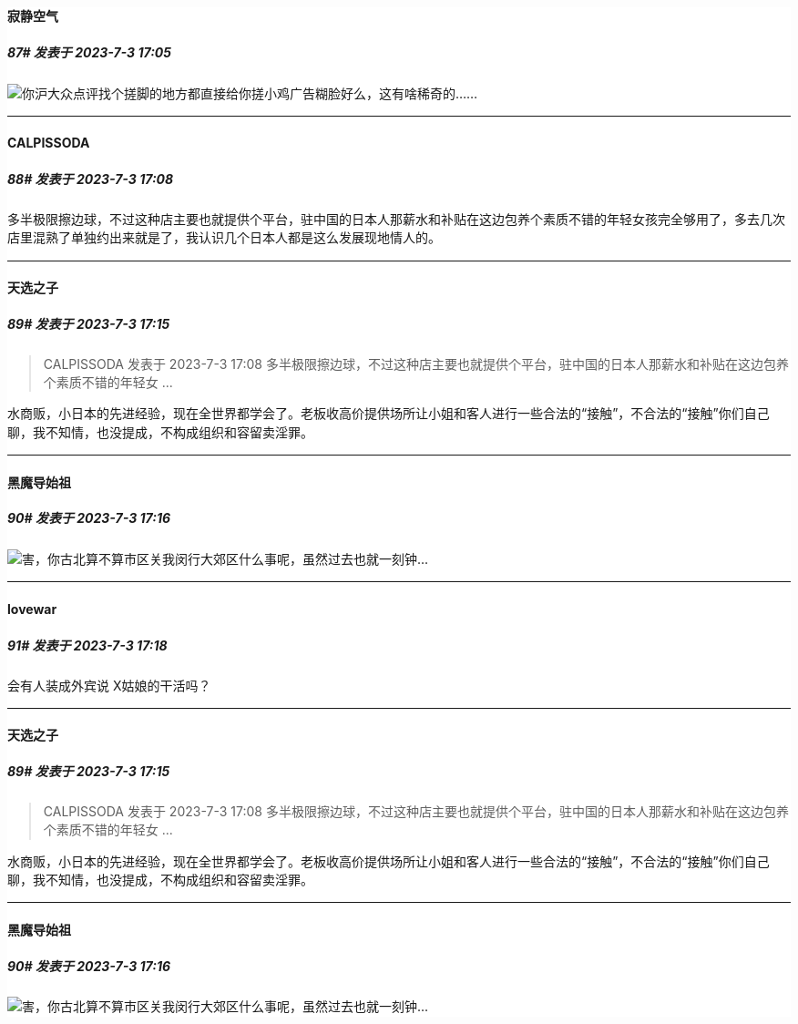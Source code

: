 ####  寂静空气  
##### 87#       发表于 2023-7-3 17:05

<img src="https://static.saraba1st.com/image/smiley/face2017/049.png" referrerpolicy="no-referrer">你沪大众点评找个搓脚的地方都直接给你搓小鸡广告糊脸好么，这有啥稀奇的……

*****

####  CALPISSODA  
##### 88#       发表于 2023-7-3 17:08

多半极限擦边球，不过这种店主要也就提供个平台，驻中国的日本人那薪水和补贴在这边包养个素质不错的年轻女孩完全够用了，多去几次店里混熟了单独约出来就是了，我认识几个日本人都是这么发展现地情人的。


*****

####  天选之子  
##### 89#       发表于 2023-7-3 17:15

<blockquote>CALPISSODA 发表于 2023-7-3 17:08
多半极限擦边球，不过这种店主要也就提供个平台，驻中国的日本人那薪水和补贴在这边包养个素质不错的年轻女 ...</blockquote>
水商贩，小日本的先进经验，现在全世界都学会了。老板收高价提供场所让小姐和客人进行一些合法的“接触”，不合法的“接触”你们自己聊，我不知情，也没提成，不构成组织和容留卖淫罪。

*****

####  黑魔导始祖  
##### 90#       发表于 2023-7-3 17:16

<img src="https://static.saraba1st.com/image/smiley/face2017/067.png" referrerpolicy="no-referrer">害，你古北算不算市区关我闵行大郊区什么事呢，虽然过去也就一刻钟...


*****

####  lovewar  
##### 91#       发表于 2023-7-3 17:18

会有人装成外宾说 X姑娘的干活吗？


*****

####  天选之子  
##### 89#       发表于 2023-7-3 17:15

<blockquote>CALPISSODA 发表于 2023-7-3 17:08
多半极限擦边球，不过这种店主要也就提供个平台，驻中国的日本人那薪水和补贴在这边包养个素质不错的年轻女 ...</blockquote>
水商贩，小日本的先进经验，现在全世界都学会了。老板收高价提供场所让小姐和客人进行一些合法的“接触”，不合法的“接触”你们自己聊，我不知情，也没提成，不构成组织和容留卖淫罪。

*****

####  黑魔导始祖  
##### 90#       发表于 2023-7-3 17:16

<img src="https://static.saraba1st.com/image/smiley/face2017/067.png" referrerpolicy="no-referrer">害，你古北算不算市区关我闵行大郊区什么事呢，虽然过去也就一刻钟...
